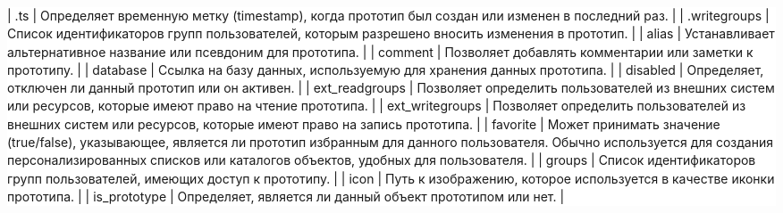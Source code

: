 | .ts                   | Определяет временную метку (timestamp), когда прототип был создан или изменен в последний раз.                                                                                                                                                                                                                                                                                                                                                          |
| .writegroups          | Список идентификаторов групп пользователей, которым разрешено вносить изменения в прототип.                                                                                                                                                                                                                                                                                                                                                             |
| alias                 | Устанавливает альтернативное название или псевдоним для прототипа.                                                                                                                                                                                                                                                                                                                                                                                      |
| comment               | Позволяет добавлять комментарии или заметки к прототипу.                                                                                                                                                                                                                                                                                                                                                                                                |
| database              | Ссылка на базу данных, используемую для хранения данных прототипа.                                                                                                                                                                                                                                                                                                                                                                                      |
| disabled              | Определяет, отключен ли данный прототип или он активен.                                                                                                                                                                                                                                                                                                                                                                                                 |
| ext_readgroups        | Позволяет определить пользователей из внешних систем или ресурсов, которые имеют право на чтение прототипа.                                                                                                                                                                                                                                                                                                                                             |
| ext_writegroups       | Позволяет определить пользователей из внешних систем или ресурсов, которые имеют право на запись прототипа.                                                                                                                                                                                                                                                                                                                                             |
| favorite              | Может принимать значение (true/false), указывающее, является ли прототип избранным для данного пользователя. Обычно используется для создания персонализированных списков или каталогов объектов, удобных для пользователя.                                                                                                                                                                                                                             |
| groups                | Список идентификаторов групп пользователей, имеющих доступ к прототипу.                                                                                                                                                                                                                                                                                                                                                                                 |
| icon                  | Путь к изображению, которое используется в качестве иконки прототипа.                                                                                                                                                                                                                                                                                                                                                                                   |
| is_prototype          | Определяет, является ли данный объект прототипом или нет.                                                                                                                                                                                                                                                                                                                                                                                               |